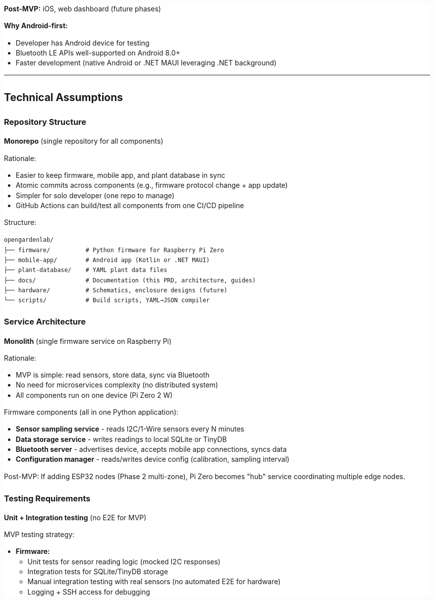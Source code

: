 **Post-MVP:** iOS, web dashboard (future phases)

**Why Android-first:**
- Developer has Android device for testing
- Bluetooth LE APIs well-supported on Android 8.0+
- Faster development (native Android or .NET MAUI leveraging .NET background)

---

## Technical Assumptions

### Repository Structure

**Monorepo** (single repository for all components)

Rationale:
- Easier to keep firmware, mobile app, and plant database in sync
- Atomic commits across components (e.g., firmware protocol change + app update)
- Simpler for solo developer (one repo to manage)
- GitHub Actions can build/test all components from one CI/CD pipeline

Structure:
```
opengardenlab/
├── firmware/          # Python firmware for Raspberry Pi Zero
├── mobile-app/        # Android app (Kotlin or .NET MAUI)
├── plant-database/    # YAML plant data files
├── docs/              # Documentation (this PRD, architecture, guides)
├── hardware/          # Schematics, enclosure designs (future)
└── scripts/           # Build scripts, YAML→JSON compiler
```

### Service Architecture

**Monolith** (single firmware service on Raspberry Pi)

Rationale:
- MVP is simple: read sensors, store data, sync via Bluetooth
- No need for microservices complexity (no distributed system)
- All components run on one device (Pi Zero 2 W)

Firmware components (all in one Python application):
- **Sensor sampling service** - reads I2C/1-Wire sensors every N minutes
- **Data storage service** - writes readings to local SQLite or TinyDB
- **Bluetooth server** - advertises device, accepts mobile app connections, syncs data
- **Configuration manager** - reads/writes device config (calibration, sampling interval)

Post-MVP: If adding ESP32 nodes (Phase 2 multi-zone), Pi Zero becomes "hub" service coordinating multiple edge nodes.

### Testing Requirements

**Unit + Integration testing** (no E2E for MVP)

MVP testing strategy:
- **Firmware:**
  - Unit tests for sensor reading logic (mocked I2C responses)
  - Integration tests for SQLite/TinyDB storage
  - Manual integration testing with real sensors (no automated E2E for hardware)
  - Logging + SSH access for debugging

